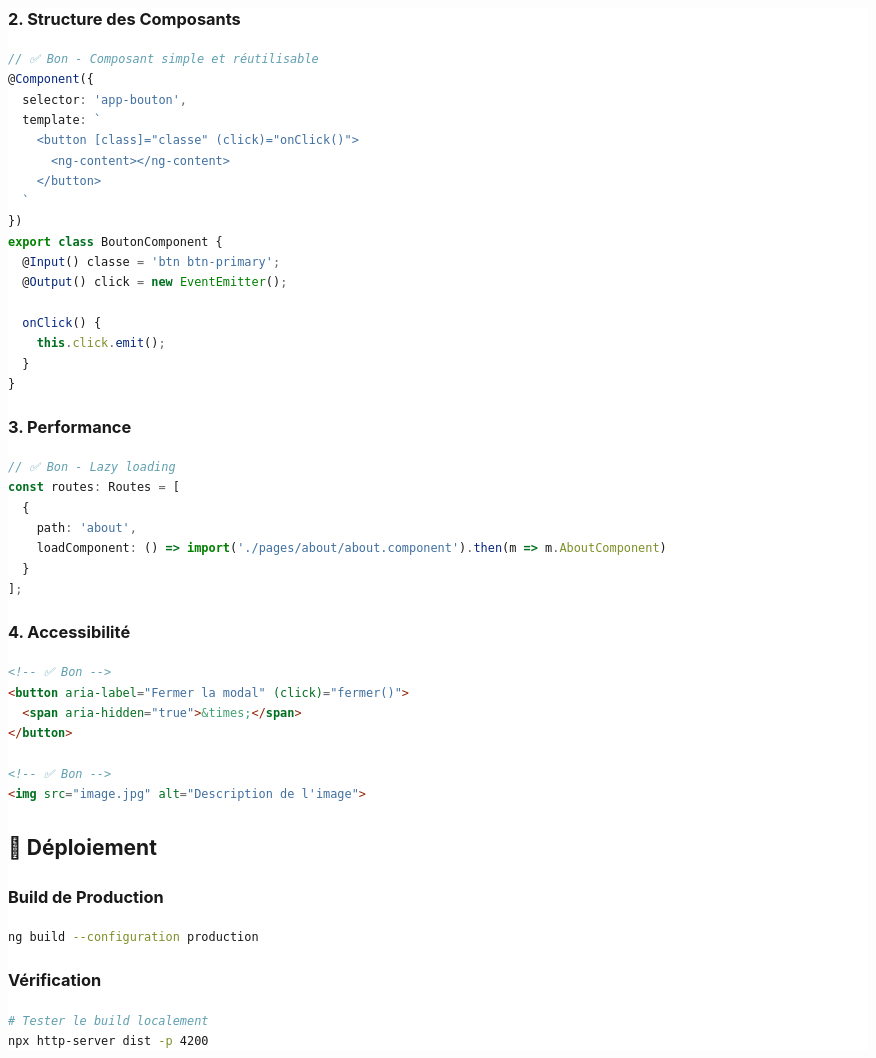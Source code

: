 ### 2. Structure des Composants
```typescript
// ✅ Bon - Composant simple et réutilisable
@Component({
  selector: 'app-bouton',
  template: `
    <button [class]="classe" (click)="onClick()">
      <ng-content></ng-content>
    </button>
  `
})
export class BoutonComponent {
  @Input() classe = 'btn btn-primary';
  @Output() click = new EventEmitter();
  
  onClick() {
    this.click.emit();
  }
}
```

### 3. Performance
```typescript
// ✅ Bon - Lazy loading
const routes: Routes = [
  {
    path: 'about',
    loadComponent: () => import('./pages/about/about.component').then(m => m.AboutComponent)
  }
];
```

### 4. Accessibilité
```html
<!-- ✅ Bon -->
<button aria-label="Fermer la modal" (click)="fermer()">
  <span aria-hidden="true">&times;</span>
</button>

<!-- ✅ Bon -->
<img src="image.jpg" alt="Description de l'image">
```

## 🚀 Déploiement

### Build de Production
```bash
ng build --configuration production
```

### Vérification
```bash
# Tester le build localement
npx http-server dist -p 4200
```
